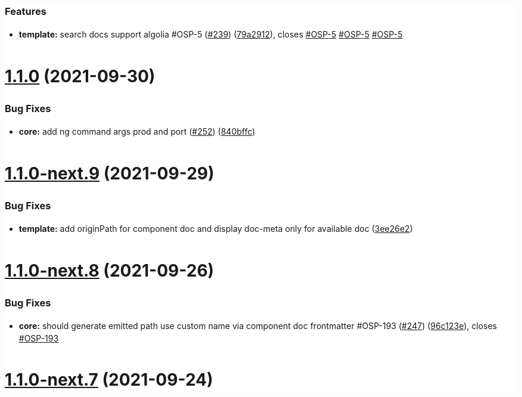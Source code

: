 
### Features

* **template:** search docs support algolia #OSP-5 ([#239](https://github.com/docgenifixfix/docgenifixfix/issues/239)) ([79a2912](https://github.com/docgenifixfix/docgenifixfix/commit/79a291232879b85b578cc3fa48802e79507ed073)), closes [#OSP-5](https://github.com/docgenifixfix/docgenifixfix/issues/OSP-5) [#OSP-5](https://github.com/docgenifixfix/docgenifixfix/issues/OSP-5) [#OSP-5](https://github.com/docgenifixfix/docgenifixfix/issues/OSP-5)





# [1.1.0](https://github.com/docgenifixfix/docgenifixfix/compare/v1.1.0-next.9...v1.1.0) (2021-09-30)


### Bug Fixes

* **core:** add ng command args prod and port ([#252](https://github.com/docgenifixfix/docgenifixfix/issues/252)) ([840bffc](https://github.com/docgenifixfix/docgenifixfix/commit/840bffc1f727fcc6cc03ff9c13527e962f7afecd))





# [1.1.0-next.9](https://github.com/docgenifixfix/docgenifixfix/compare/v1.1.0-next.8...v1.1.0-next.9) (2021-09-29)


### Bug Fixes

* **template:** add originPath for component doc and display doc-meta only for available doc ([3ee26e2](https://github.com/docgenifixfix/docgenifixfix/commit/3ee26e2e9601424cb700b579bfa3f1d3cf8e203b))





# [1.1.0-next.8](https://github.com/docgenifixfix/docgenifixfix/compare/v1.1.0-next.7...v1.1.0-next.8) (2021-09-26)


### Bug Fixes

* **core:** should generate emitted path use custom name via component doc frontmatter #OSP-193 ([#247](https://github.com/docgenifixfix/docgenifixfix/issues/247)) ([96c123e](https://github.com/docgenifixfix/docgenifixfix/commit/96c123ec7c04dc6ac030253c373738af5c9453c0)), closes [#OSP-193](https://github.com/docgenifixfix/docgenifixfix/issues/OSP-193)





# [1.1.0-next.7](https://github.com/docgenifixfix/docgenifixfix/compare/v1.1.0-next.6...v1.1.0-next.7) (2021-09-24)
